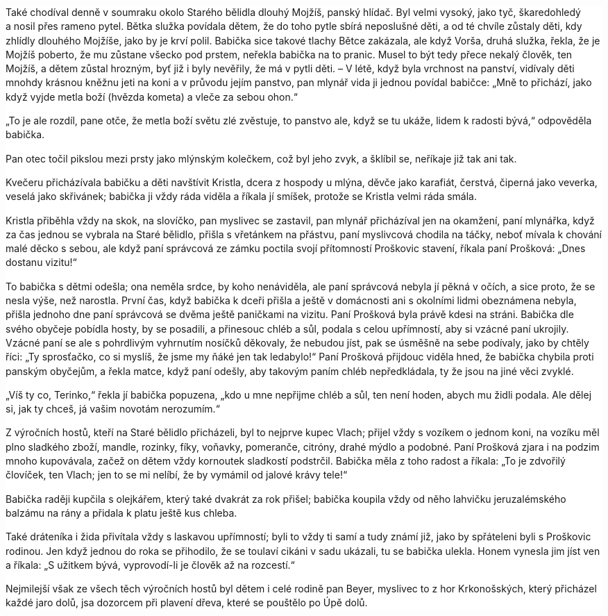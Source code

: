 Také chodíval denně v soumraku okolo Starého bělidla dlouhý Mojžíš, panský hlídač. Byl velmi vysoký, jako tyč, škaredohledý a nosil přes rameno pytel. Bětka služka povídala dětem, že do toho pytle sbírá neposlušné děti, a od té chvíle zůstaly děti, kdy zhlídly dlouhého Mojžíše, jako by je krví polil. Babička sice takové tlachy Bětce zakázala, ale když Vorša, druhá služka, řekla, že je Mojžíš poberto, že mu zůstane všecko pod prstem, neřekla babička na to pranic. Musel to být tedy přece nekalý člověk, ten Mojžíš, a dětem zůstal hrozným, byť již i byly nevěřily, že má v pytli děti. – V létě, když byla vrchnost na panství, vidívaly děti mnohdy krásnou kněžnu jeti na koni a v průvodu jejím panstvo, pan mlynář vida ji jednou povídal babičce: „Mně to přichází, jako když vyjde metla boží (hvězda kometa) a vleče za sebou ohon.“

„To je ale rozdíl, pane otče, že metla boží světu zlé zvěstuje, to panstvo ale, když se tu ukáže, lidem k radosti bývá,“ odpověděla babička.

Pan otec točil pikslou mezi prsty jako mlýnským kolečkem, což byl jeho zvyk, a šklíbil se, neříkaje již tak ani tak.

Kvečeru přicházívala babičku a děti navštívit Kristla, dcera z hospody u mlýna, děvče jako karafiát, čerstvá, čiperná jako veverka, veselá jako skřivánek; babička ji vždy ráda viděla a říkala jí smíšek, protože se Kristla velmi ráda smála.

Kristla přiběhla vždy na skok, na slovíčko, pan myslivec se zastavil, pan mlynář přicházíval jen na okamžení, paní mlynářka, když za čas jednou se vybrala na Staré bělidlo, přišla s vřetánkem na přástvu, paní myslivcová chodila na táčky, neboť mívala k chování malé děcko s sebou, ale když paní správcová ze zámku poctila svojí přítomností Proškovic stavení, říkala paní Prošková: „Dnes dostanu vizitu!“

To babička s dětmi odešla; ona neměla srdce, by koho nenáviděla, ale paní správcová nebyla jí pěkná v očích, a sice proto, že se nesla výše, než narostla. První čas, když babička k dceři přišla a ještě v domácnosti ani s okolními lidmi obeznámena nebyla, přišla jednoho dne paní správcová se dvěma ještě paničkami na vizitu. Paní Prošková byla právě kdesi na stráni. Babička dle svého obyčeje pobídla hosty, by se posadili, a přinesouc chléb a sůl, podala s celou upřímností, aby si vzácné paní ukrojily. Vzácné paní se ale s pohrdlivým vyhrnutím nosíčků děkovaly, že nebudou jíst, pak se úsměšně na sebe podívaly, jako by chtěly říci: „Ty sprosťačko, co si myslíš, že jsme my ňáké jen tak ledabylo!“ Paní Prošková přijdouc viděla hned, že babička chybila proti panským obyčejům, a řekla matce, když paní odešly, aby takovým paním chléb nepředkládala, ty že jsou na jiné věci zvyklé.

„Víš ty co, Terinko,“ řekla jí babička popuzena, „kdo u mne nepřijme chléb a sůl, ten není hoden, abych mu židli podala. Ale dělej si, jak ty chceš, já vašim novotám nerozumím.“

Z výročních hostů, kteří na Staré bělidlo přicházeli, byl to nejprve kupec Vlach; přijel vždy s vozíkem o jednom koni, na vozíku měl plno sladkého zboží, mandle, rozinky, fíky, voňavky, pomeranče, citróny, drahé mýdlo a podobné. Paní Prošková zjara i na podzim mnoho kupovávala, začež on dětem vždy kornoutek sladkostí podstrčil. Babička měla z toho radost a říkala: „To je zdvořilý človíček, ten Vlach; jen to se mi nelíbí, že by vymámil od jalové krávy tele!“

Babička raději kupčila s olejkářem, který také dvakrát za rok přišel; babička koupila vždy od něho lahvičku jeruzalémského balzámu na rány a přidala k platu ještě kus chleba.

Také dráteníka i žida přivítala vždy s laskavou upřímností; byli to vždy ti samí a tudy známí již, jako by spřáteleni byli s Proškovic rodinou. Jen když jednou do roka se přihodilo, že se toulaví cikáni v sadu ukázali, tu se babička ulekla. Honem vynesla jim jíst ven a říkala: „S užitkem bývá, vyprovodí-li je člověk až na rozcestí.“

Nejmilejší však ze všech těch výročních hostů byl dětem i celé rodině pan Beyer, myslivec to z hor Krkonošských, který přicházel každé jaro dolů, jsa dozorcem při plavení dřeva, které se pouštělo po Úpě dolů.
